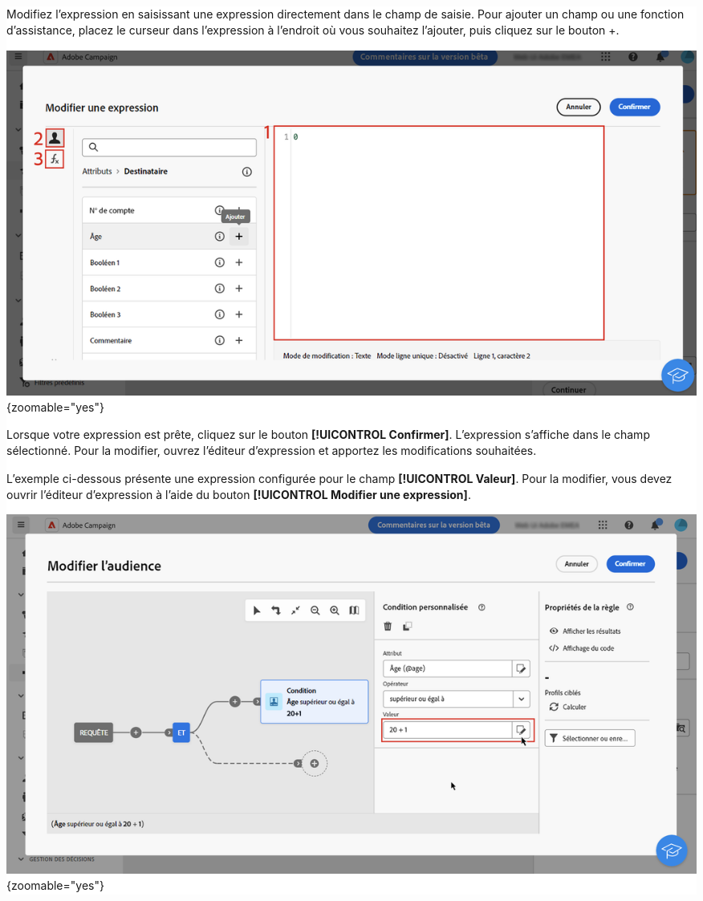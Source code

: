 Modifiez l’expression en saisissant une expression directement dans le champ de saisie. Pour ajouter un champ ou une fonction d’assistance, placez le curseur dans l’expression à l’endroit où vous souhaitez l’ajouter, puis cliquez sur le bouton +.

![](assets/expression-editor.png){zoomable=&quot;yes&quot;}

Lorsque votre expression est prête, cliquez sur le bouton **[!UICONTROL Confirmer]**. L’expression s’affiche dans le champ sélectionné. Pour la modifier, ouvrez l’éditeur d’expression et apportez les modifications souhaitées.

L’exemple ci-dessous présente une expression configurée pour le champ **[!UICONTROL Valeur]**. Pour la modifier, vous devez ouvrir l’éditeur d’expression à l’aide du bouton **[!UICONTROL Modifier une expression]**.

![](assets/edit-expression-value.png){zoomable=&quot;yes&quot;}
